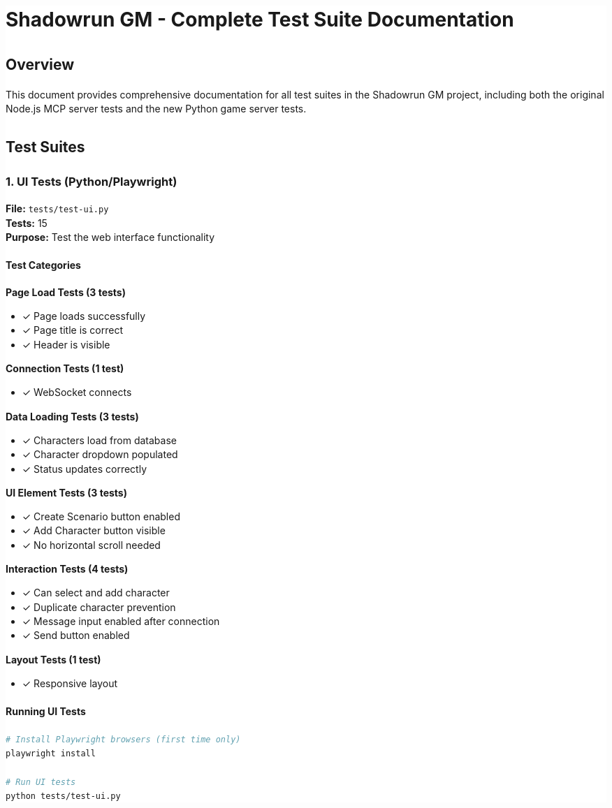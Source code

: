 # Shadowrun GM - Complete Test Suite Documentation

## Overview

This document provides comprehensive documentation for all test suites in the Shadowrun GM project, including both the original Node.js MCP server tests and the new Python game server tests.

## Test Suites

### 1. UI Tests (Python/Playwright)
**File:** `tests/test-ui.py`  
**Tests:** 15  
**Purpose:** Test the web interface functionality

#### Test Categories

**Page Load Tests (3 tests)**
- ✓ Page loads successfully
- ✓ Page title is correct
- ✓ Header is visible

**Connection Tests (1 test)**
- ✓ WebSocket connects

**Data Loading Tests (3 tests)**
- ✓ Characters load from database
- ✓ Character dropdown populated
- ✓ Status updates correctly

**UI Element Tests (3 tests)**
- ✓ Create Scenario button enabled
- ✓ Add Character button visible
- ✓ No horizontal scroll needed

**Interaction Tests (4 tests)**
- ✓ Can select and add character
- ✓ Duplicate character prevention
- ✓ Message input enabled after connection
- ✓ Send button enabled

**Layout Tests (1 test)**
- ✓ Responsive layout

#### Running UI Tests

```bash
# Install Playwright browsers (first time only)
playwright install

# Run UI tests
python tests/test-ui.py
```
